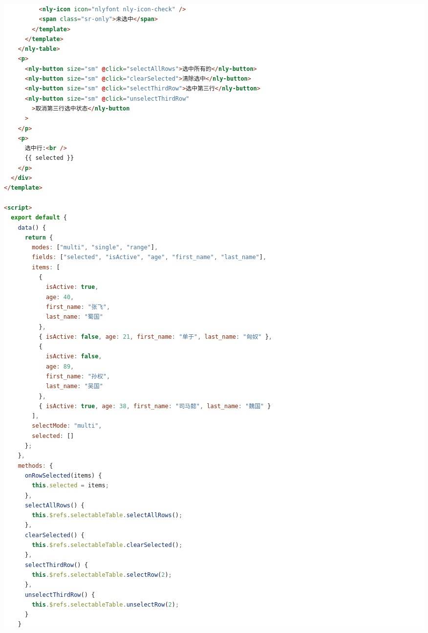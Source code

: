 ```html
          <nly-icon icon="nlyfont nly-icon-check" />
          <span class="sr-only">未选中</span>
        </template>
      </template>
    </nly-table>
    <p>
      <nly-button size="sm" @click="selectAllRows">选中所有的</nly-button>
      <nly-button size="sm" @click="clearSelected">清除选中</nly-button>
      <nly-button size="sm" @click="selectThirdRow">选中第三行</nly-button>
      <nly-button size="sm" @click="unselectThirdRow"
        >取消第三行选中状态</nly-button
      >
    </p>
    <p>
      选中行:<br />
      {{ selected }}
    </p>
  </div>
</template>

<script>
  export default {
    data() {
      return {
        modes: ["multi", "single", "range"],
        fields: ["selected", "isActive", "age", "first_name", "last_name"],
        items: [
          {
            isActive: true,
            age: 40,
            first_name: "张飞",
            last_name: "蜀国"
          },
          { isActive: false, age: 21, first_name: "单于", last_name: "匈奴" },
          {
            isActive: false,
            age: 89,
            first_name: "孙权",
            last_name: "吴国"
          },
          { isActive: true, age: 38, first_name: "司马懿", last_name: "魏国" }
        ],
        selectMode: "multi",
        selected: []
      };
    },
    methods: {
      onRowSelected(items) {
        this.selected = items;
      },
      selectAllRows() {
        this.$refs.selectableTable.selectAllRows();
      },
      clearSelected() {
        this.$refs.selectableTable.clearSelected();
      },
      selectThirdRow() {
        this.$refs.selectableTable.selectRow(2);
      },
      unselectThirdRow() {
        this.$refs.selectableTable.unselectRow(2);
      }
    }
```